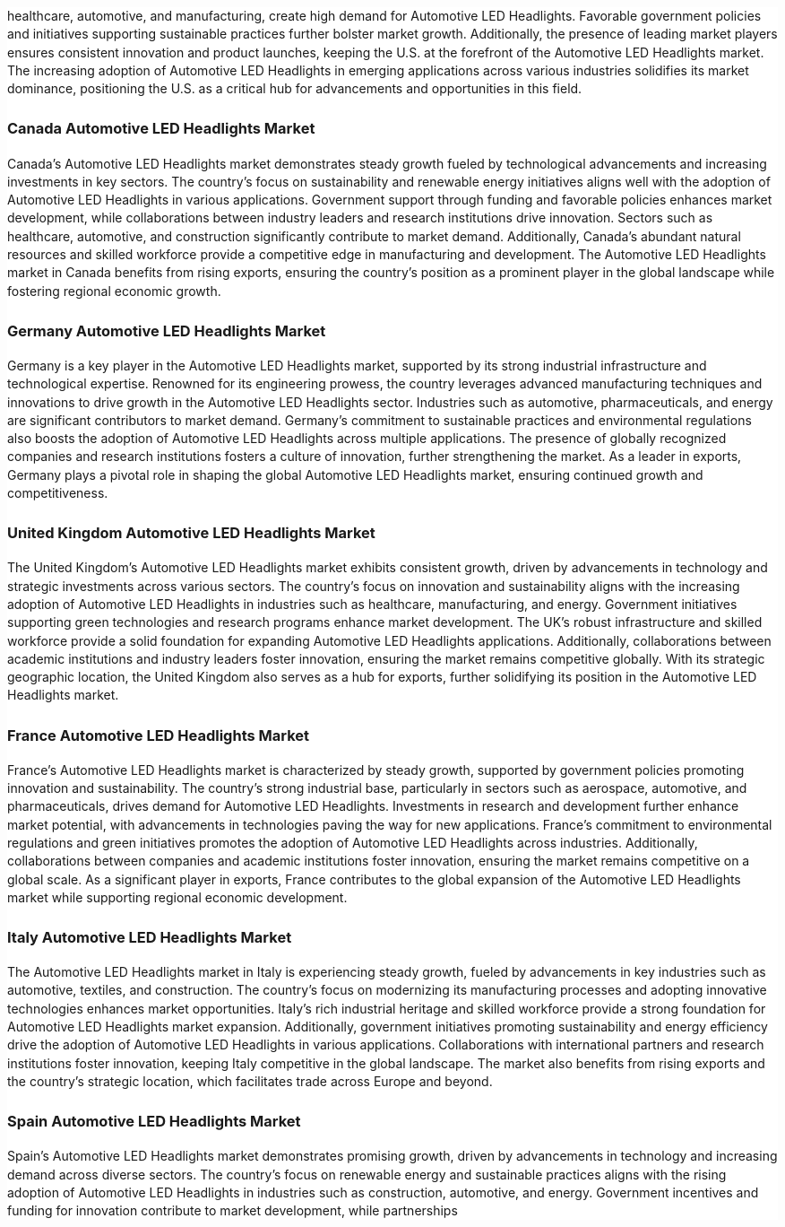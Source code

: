 healthcare, automotive, and manufacturing, create high demand for Automotive LED Headlights. Favorable government policies and initiatives supporting sustainable practices further bolster market growth. Additionally, the presence of leading market players ensures consistent innovation and product launches, keeping the U.S. at the forefront of the Automotive LED Headlights market. The increasing adoption of Automotive LED Headlights in emerging applications across various industries solidifies its market dominance, positioning the U.S. as a critical hub for advancements and opportunities in this field.</p><h3>Canada Automotive LED Headlights Market</h3><p>Canada&rsquo;s Automotive LED Headlights market demonstrates steady growth fueled by technological advancements and increasing investments in key sectors. The country&rsquo;s focus on sustainability and renewable energy initiatives aligns well with the adoption of Automotive LED Headlights in various applications. Government support through funding and favorable policies enhances market development, while collaborations between industry leaders and research institutions drive innovation. Sectors such as healthcare, automotive, and construction significantly contribute to market demand. Additionally, Canada&rsquo;s abundant natural resources and skilled workforce provide a competitive edge in manufacturing and development. The Automotive LED Headlights market in Canada benefits from rising exports, ensuring the country&rsquo;s position as a prominent player in the global landscape while fostering regional economic growth.</p><h3>Germany Automotive LED Headlights Market</h3><p>Germany is a key player in the Automotive LED Headlights market, supported by its strong industrial infrastructure and technological expertise. Renowned for its engineering prowess, the country leverages advanced manufacturing techniques and innovations to drive growth in the Automotive LED Headlights sector. Industries such as automotive, pharmaceuticals, and energy are significant contributors to market demand. Germany&rsquo;s commitment to sustainable practices and environmental regulations also boosts the adoption of Automotive LED Headlights across multiple applications. The presence of globally recognized companies and research institutions fosters a culture of innovation, further strengthening the market. As a leader in exports, Germany plays a pivotal role in shaping the global Automotive LED Headlights market, ensuring continued growth and competitiveness.</p><h3>United Kingdom Automotive LED Headlights Market</h3><p>The United Kingdom&rsquo;s Automotive LED Headlights market exhibits consistent growth, driven by advancements in technology and strategic investments across various sectors. The country&rsquo;s focus on innovation and sustainability aligns with the increasing adoption of Automotive LED Headlights in industries such as healthcare, manufacturing, and energy. Government initiatives supporting green technologies and research programs enhance market development. The UK&rsquo;s robust infrastructure and skilled workforce provide a solid foundation for expanding Automotive LED Headlights applications. Additionally, collaborations between academic institutions and industry leaders foster innovation, ensuring the market remains competitive globally. With its strategic geographic location, the United Kingdom also serves as a hub for exports, further solidifying its position in the Automotive LED Headlights market.</p><h3>France Automotive LED Headlights Market</h3><p>France&rsquo;s Automotive LED Headlights market is characterized by steady growth, supported by government policies promoting innovation and sustainability. The country&rsquo;s strong industrial base, particularly in sectors such as aerospace, automotive, and pharmaceuticals, drives demand for Automotive LED Headlights. Investments in research and development further enhance market potential, with advancements in technologies paving the way for new applications. France&rsquo;s commitment to environmental regulations and green initiatives promotes the adoption of Automotive LED Headlights across industries. Additionally, collaborations between companies and academic institutions foster innovation, ensuring the market remains competitive on a global scale. As a significant player in exports, France contributes to the global expansion of the Automotive LED Headlights market while supporting regional economic development.</p><h3>Italy Automotive LED Headlights Market</h3><p>The Automotive LED Headlights market in Italy is experiencing steady growth, fueled by advancements in key industries such as automotive, textiles, and construction. The country&rsquo;s focus on modernizing its manufacturing processes and adopting innovative technologies enhances market opportunities. Italy&rsquo;s rich industrial heritage and skilled workforce provide a strong foundation for Automotive LED Headlights market expansion. Additionally, government initiatives promoting sustainability and energy efficiency drive the adoption of Automotive LED Headlights in various applications. Collaborations with international partners and research institutions foster innovation, keeping Italy competitive in the global landscape. The market also benefits from rising exports and the country&rsquo;s strategic location, which facilitates trade across Europe and beyond.</p><h3>Spain Automotive LED Headlights Market</h3><p>Spain&rsquo;s Automotive LED Headlights market demonstrates promising growth, driven by advancements in technology and increasing demand across diverse sectors. The country&rsquo;s focus on renewable energy and sustainable practices aligns with the rising adoption of Automotive LED Headlights in industries such as construction, automotive, and energy. Government incentives and funding for innovation contribute to market development, while partnerships